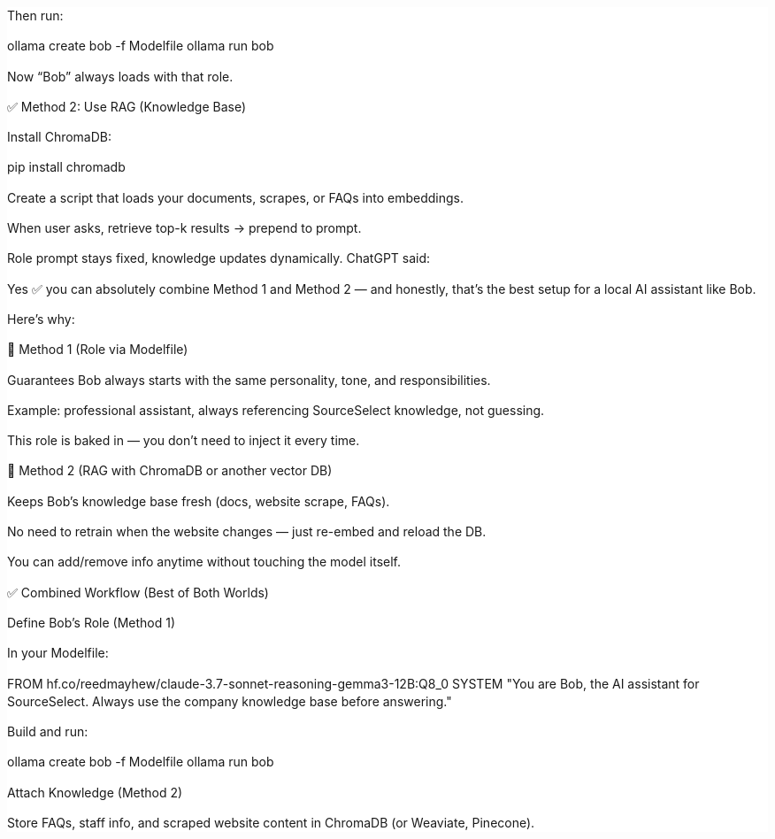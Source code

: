 
Then run:

ollama create bob -f Modelfile
ollama run bob


Now “Bob” always loads with that role.

✅ Method 2: Use RAG (Knowledge Base)

Install ChromaDB:

pip install chromadb


Create a script that loads your documents, scrapes, or FAQs into embeddings.

When user asks, retrieve top-k results → prepend to prompt.

Role prompt stays fixed, knowledge updates dynamically.
ChatGPT said:

Yes ✅ you can absolutely combine Method 1 and Method 2 — and honestly, that’s the best setup for a local AI assistant like Bob.

Here’s why:

🔹 Method 1 (Role via Modelfile)

Guarantees Bob always starts with the same personality, tone, and responsibilities.

Example: professional assistant, always referencing SourceSelect knowledge, not guessing.

This role is baked in — you don’t need to inject it every time.

🔹 Method 2 (RAG with ChromaDB or another vector DB)

Keeps Bob’s knowledge base fresh (docs, website scrape, FAQs).

No need to retrain when the website changes — just re-embed and reload the DB.

You can add/remove info anytime without touching the model itself.

✅ Combined Workflow (Best of Both Worlds)

Define Bob’s Role (Method 1)

In your Modelfile:

FROM hf.co/reedmayhew/claude-3.7-sonnet-reasoning-gemma3-12B:Q8_0
SYSTEM "You are Bob, the AI assistant for SourceSelect. Always use the company knowledge base before answering."


Build and run:

ollama create bob -f Modelfile
ollama run bob


Attach Knowledge (Method 2)

Store FAQs, staff info, and scraped website content in ChromaDB (or Weaviate, Pinecone).
